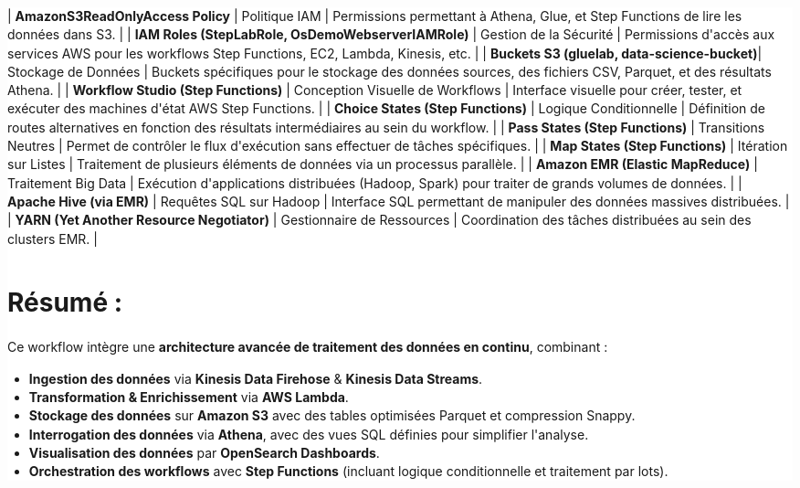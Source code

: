 | **AmazonS3ReadOnlyAccess Policy**           | Politique IAM                               | Permissions permettant à Athena, Glue, et Step Functions de lire les données dans S3.                              |
| **IAM Roles (StepLabRole, OsDemoWebserverIAMRole)** | Gestion de la Sécurité                    | Permissions d'accès aux services AWS pour les workflows Step Functions, EC2, Lambda, Kinesis, etc.                 |
| **Buckets S3 (gluelab, data-science-bucket)**| Stockage de Données                        | Buckets spécifiques pour le stockage des données sources, des fichiers CSV, Parquet, et des résultats Athena.     |
| **Workflow Studio (Step Functions)**       | Conception Visuelle de Workflows          | Interface visuelle pour créer, tester, et exécuter des machines d'état AWS Step Functions.                         |
| **Choice States (Step Functions)**         | Logique Conditionnelle                    | Définition de routes alternatives en fonction des résultats intermédiaires au sein du workflow.                    |
| **Pass States (Step Functions)**           | Transitions Neutres                       | Permet de contrôler le flux d'exécution sans effectuer de tâches spécifiques.                                      |
| **Map States (Step Functions)**            | Itération sur Listes                      | Traitement de plusieurs éléments de données via un processus parallèle.                                            |
| **Amazon EMR (Elastic MapReduce)**         | Traitement Big Data                       | Exécution d'applications distribuées (Hadoop, Spark) pour traiter de grands volumes de données.                    |
| **Apache Hive (via EMR)**                   | Requêtes SQL sur Hadoop                  | Interface SQL permettant de manipuler des données massives distribuées.                                            |
| **YARN (Yet Another Resource Negotiator)**  | Gestionnaire de Ressources                | Coordination des tâches distribuées au sein des clusters EMR.                                                      |



#  **Résumé :**
Ce workflow intègre une **architecture avancée de traitement des données en continu**, combinant :
- **Ingestion des données** via **Kinesis Data Firehose** & **Kinesis Data Streams**.
- **Transformation & Enrichissement** via **AWS Lambda**.
- **Stockage des données** sur **Amazon S3** avec des tables optimisées Parquet et compression Snappy.
- **Interrogation des données** via **Athena**, avec des vues SQL définies pour simplifier l'analyse.
- **Visualisation des données** par **OpenSearch Dashboards**.
- **Orchestration des workflows** avec **Step Functions** (incluant logique conditionnelle et traitement par lots).


